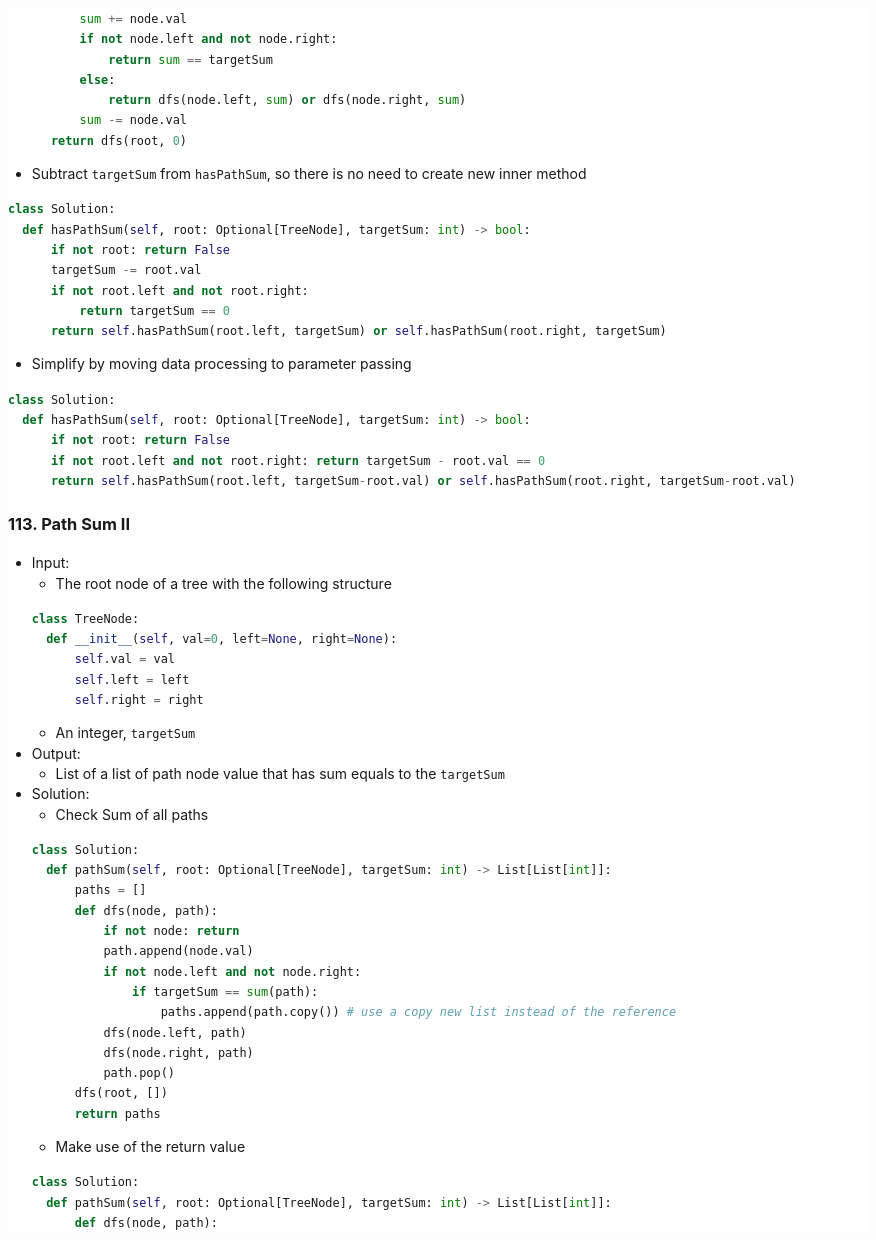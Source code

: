  ```py
            sum += node.val
            if not node.left and not node.right:
                return sum == targetSum
            else:
                return dfs(node.left, sum) or dfs(node.right, sum)
            sum -= node.val
        return dfs(root, 0)
  ```
  - Subtract `targetSum` from `hasPathSum`, so there is no need to create new inner method
  ```py
  class Solution:
    def hasPathSum(self, root: Optional[TreeNode], targetSum: int) -> bool:
        if not root: return False
        targetSum -= root.val
        if not root.left and not root.right:
            return targetSum == 0
        return self.hasPathSum(root.left, targetSum) or self.hasPathSum(root.right, targetSum)
  ```
  - Simplify by moving data processing to parameter passing
  ```py
  class Solution:
    def hasPathSum(self, root: Optional[TreeNode], targetSum: int) -> bool:
        if not root: return False
        if not root.left and not root.right: return targetSum - root.val == 0
        return self.hasPathSum(root.left, targetSum-root.val) or self.hasPathSum(root.right, targetSum-root.val)
  ```

### 113. Path Sum II

- Input:
  - The root node of a tree with the following structure
  ```py
  class TreeNode:
    def __init__(self, val=0, left=None, right=None):
        self.val = val
        self.left = left
        self.right = right
  ```
  - An integer, `targetSum`
- Output:
  - List of a list of path node value that has sum equals to the `targetSum`
- Solution:
  - Check Sum of all paths
  ```py
  class Solution:
    def pathSum(self, root: Optional[TreeNode], targetSum: int) -> List[List[int]]:
        paths = []
        def dfs(node, path):
            if not node: return
            path.append(node.val)
            if not node.left and not node.right:
                if targetSum == sum(path):
                    paths.append(path.copy()) # use a copy new list instead of the reference
            dfs(node.left, path)
            dfs(node.right, path)
            path.pop()
        dfs(root, [])
        return paths
  ```
  - Make use of the return value
  ```py
  class Solution:
    def pathSum(self, root: Optional[TreeNode], targetSum: int) -> List[List[int]]:
        def dfs(node, path):
  ```